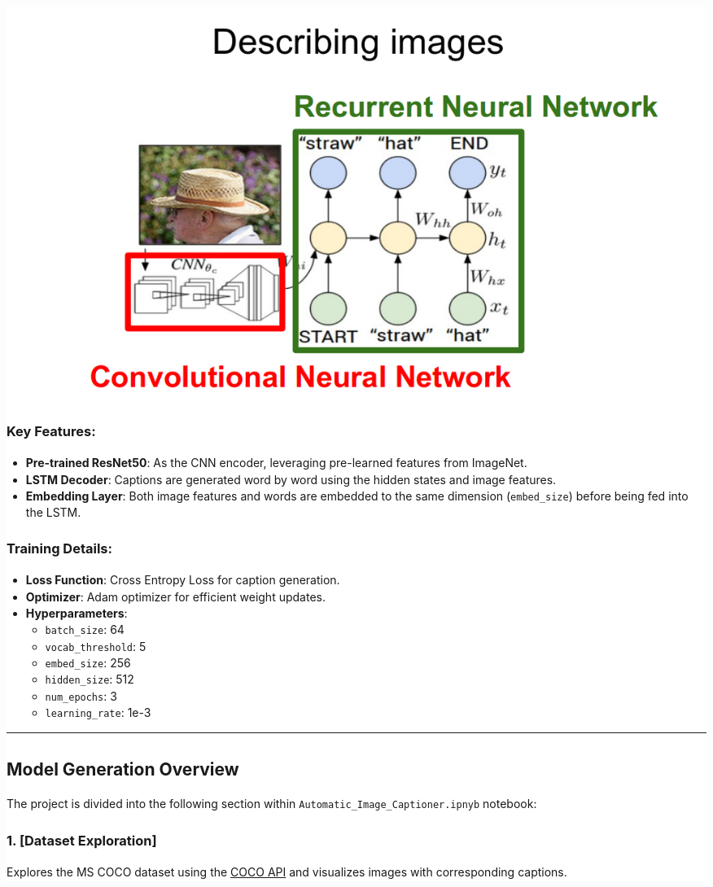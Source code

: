![Encoder-Decoder Architecture](images/archmodel.png)  

### Key Features:  
- **Pre-trained ResNet50**: As the CNN encoder, leveraging pre-learned features from ImageNet.  
- **LSTM Decoder**: Captions are generated word by word using the hidden states and image features.  
- **Embedding Layer**: Both image features and words are embedded to the same dimension (`embed_size`) before being fed into the LSTM.  

### Training Details:  
- **Loss Function**: Cross Entropy Loss for caption generation.  
- **Optimizer**: Adam optimizer for efficient weight updates.  
- **Hyperparameters**:  
  - `batch_size`: 64  
  - `vocab_threshold`: 5  
  - `embed_size`: 256  
  - `hidden_size`: 512  
  - `num_epochs`: 3  
  - `learning_rate`: 1e-3  

---

## Model Generation Overview  
The project is divided into the following section within `Automatic_Image_Captioner.ipnyb` notebook:  

### 1. [Dataset Exploration]  
Explores the MS COCO dataset using the [COCO API](https://github.com/cocodataset/cocoapi) and visualizes images with corresponding captions.  
